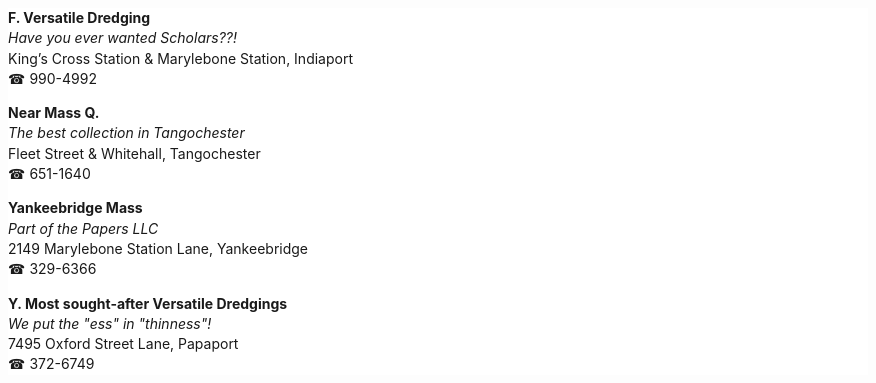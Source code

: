 **F. Versatile Dredging**  
_Have you ever wanted Scholars??!_  
King’s Cross Station & Marylebone Station, Indiaport  
☎ 990-4992

**Near Mass Q.**  
_The best collection in Tangochester_  
Fleet Street & Whitehall, Tangochester  
☎ 651-1640

**Yankeebridge Mass**  
_Part of the Papers LLC_  
2149 Marylebone Station Lane, Yankeebridge  
☎ 329-6366

**Y. Most sought-after Versatile Dredgings**  
_We put the "ess" in "thinness"!_  
7495 Oxford Street Lane, Papaport  
☎ 372-6749

